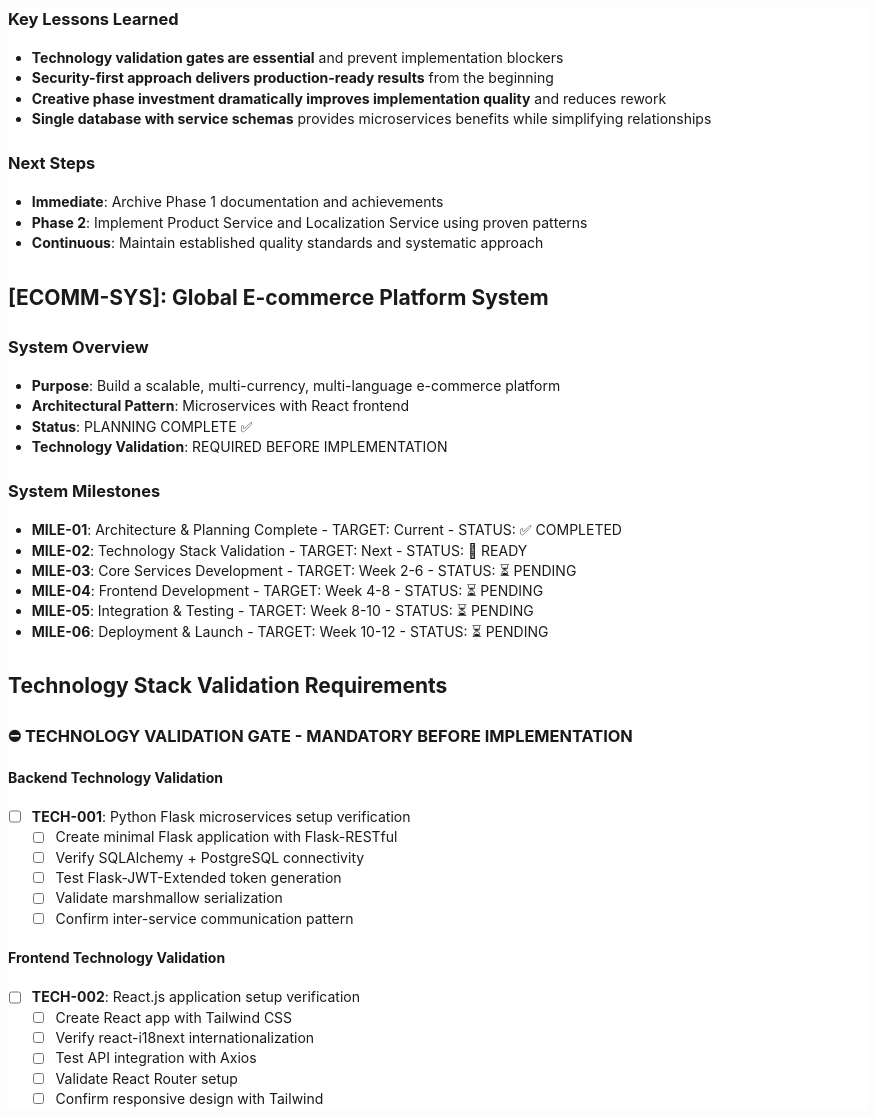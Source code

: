 ### Key Lessons Learned
- **Technology validation gates are essential** and prevent implementation blockers
- **Security-first approach delivers production-ready results** from the beginning
- **Creative phase investment dramatically improves implementation quality** and reduces rework
- **Single database with service schemas** provides microservices benefits while simplifying relationships

### Next Steps
- **Immediate**: Archive Phase 1 documentation and achievements
- **Phase 2**: Implement Product Service and Localization Service using proven patterns
- **Continuous**: Maintain established quality standards and systematic approach

## [ECOMM-SYS]: Global E-commerce Platform System

### System Overview
- **Purpose**: Build a scalable, multi-currency, multi-language e-commerce platform
- **Architectural Pattern**: Microservices with React frontend
- **Status**: PLANNING COMPLETE ✅
- **Technology Validation**: REQUIRED BEFORE IMPLEMENTATION

### System Milestones
- **MILE-01**: Architecture & Planning Complete - TARGET: Current - STATUS: ✅ COMPLETED
- **MILE-02**: Technology Stack Validation - TARGET: Next - STATUS: 🔄 READY
- **MILE-03**: Core Services Development - TARGET: Week 2-6 - STATUS: ⏳ PENDING
- **MILE-04**: Frontend Development - TARGET: Week 4-8 - STATUS: ⏳ PENDING
- **MILE-05**: Integration & Testing - TARGET: Week 8-10 - STATUS: ⏳ PENDING
- **MILE-06**: Deployment & Launch - TARGET: Week 10-12 - STATUS: ⏳ PENDING

## Technology Stack Validation Requirements

### ⛔ TECHNOLOGY VALIDATION GATE - MANDATORY BEFORE IMPLEMENTATION

#### Backend Technology Validation
- [ ] **TECH-001**: Python Flask microservices setup verification
  - [ ] Create minimal Flask application with Flask-RESTful
  - [ ] Verify SQLAlchemy + PostgreSQL connectivity
  - [ ] Test Flask-JWT-Extended token generation
  - [ ] Validate marshmallow serialization
  - [ ] Confirm inter-service communication pattern

#### Frontend Technology Validation  
- [ ] **TECH-002**: React.js application setup verification
  - [ ] Create React app with Tailwind CSS
  - [ ] Verify react-i18next internationalization
  - [ ] Test API integration with Axios
  - [ ] Validate React Router setup
  - [ ] Confirm responsive design with Tailwind
